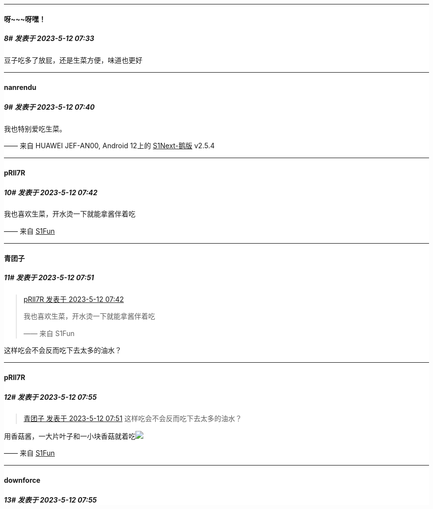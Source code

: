 *****

####  呀~~~呀嘿！  
##### 8#       发表于 2023-5-12 07:33

豆子吃多了放屁，还是生菜方便，味道也更好

*****

####  nanrendu  
##### 9#       发表于 2023-5-12 07:40

我也特别爱吃生菜。

—— 来自 HUAWEI JEF-AN00, Android 12上的 [S1Next-鹅版](https://github.com/ykrank/S1-Next/releases) v2.5.4

*****

####  pRll7R  
##### 10#       发表于 2023-5-12 07:42

我也喜欢生菜，开水烫一下就能拿酱伴着吃

—— 来自 [S1Fun](https://s1fun.koalcat.com)

*****

####  青团子  
##### 11#       发表于 2023-5-12 07:51

<blockquote><a href="httphttps://bbs.saraba1st.com/2b/forum.php?mod=redirect&amp;goto=findpost&amp;pid=60817978&amp;ptid=2133973" target="_blank">pRll7R 发表于 2023-5-12 07:42</a>

我也喜欢生菜，开水烫一下就能拿酱伴着吃

—— 来自 S1Fun</blockquote>
这样吃会不会反而吃下去太多的油水？

*****

####  pRll7R  
##### 12#       发表于 2023-5-12 07:55

<blockquote><a href="httphttps://bbs.saraba1st.com/2b/forum.php?mod=redirect&amp;goto=findpost&amp;pid=60818016&amp;ptid=2133973" target="_blank">青团子 发表于 2023-5-12 07:51</a>
这样吃会不会反而吃下去太多的油水？</blockquote>
用香菇酱，一大片叶子和一小块香菇就着吃<img src="https://static.saraba1st.com/image/smiley/face2017/033.png" referrerpolicy="no-referrer">

—— 来自 [S1Fun](https://s1fun.koalcat.com)

*****

####  downforce  
##### 13#       发表于 2023-5-12 07:55

